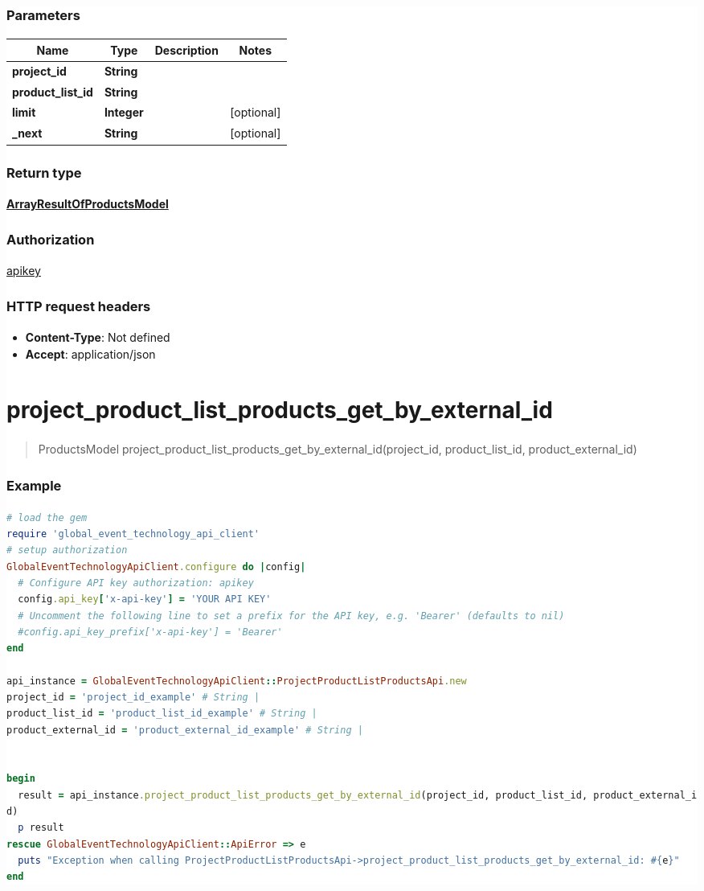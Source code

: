 ### Parameters

Name | Type | Description  | Notes
------------- | ------------- | ------------- | -------------
 **project_id** | **String**|  | 
 **product_list_id** | **String**|  | 
 **limit** | **Integer**|  | [optional] 
 **_next** | **String**|  | [optional] 

### Return type

[**ArrayResultOfProductsModel**](ArrayResultOfProductsModel.md)

### Authorization

[apikey](../README.md#apikey)

### HTTP request headers

 - **Content-Type**: Not defined
 - **Accept**: application/json



# **project_product_list_products_get_by_external_id**
> ProductsModel project_product_list_products_get_by_external_id(project_id, product_list_id, product_external_id)



### Example
```ruby
# load the gem
require 'global_event_technology_api_client'
# setup authorization
GlobalEventTechnologyApiClient.configure do |config|
  # Configure API key authorization: apikey
  config.api_key['x-api-key'] = 'YOUR API KEY'
  # Uncomment the following line to set a prefix for the API key, e.g. 'Bearer' (defaults to nil)
  #config.api_key_prefix['x-api-key'] = 'Bearer'
end

api_instance = GlobalEventTechnologyApiClient::ProjectProductListProductsApi.new
project_id = 'project_id_example' # String | 
product_list_id = 'product_list_id_example' # String | 
product_external_id = 'product_external_id_example' # String | 


begin
  result = api_instance.project_product_list_products_get_by_external_id(project_id, product_list_id, product_external_id)
  p result
rescue GlobalEventTechnologyApiClient::ApiError => e
  puts "Exception when calling ProjectProductListProductsApi->project_product_list_products_get_by_external_id: #{e}"
end
```
